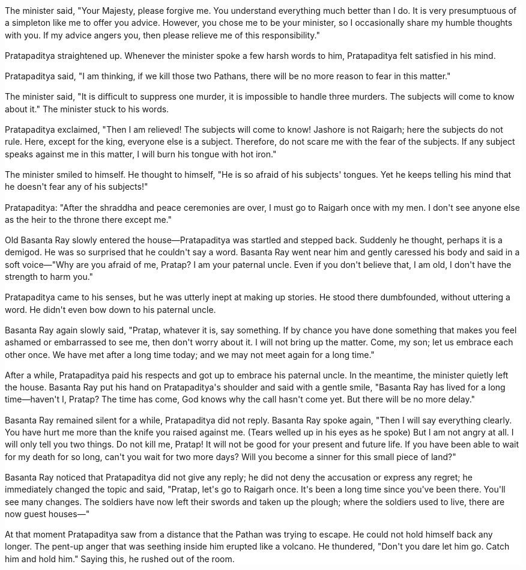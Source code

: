 The minister said, "Your Majesty, please forgive me. You understand everything much better than I do. It is very presumptuous of a simpleton like me to offer you advice. However, you chose me to be your minister, so I occasionally share my humble thoughts with you. If my advice angers you, then please relieve me of this responsibility."

Pratapaditya straightened up. Whenever the minister spoke a few harsh words to him, Pratapaditya felt satisfied in his mind.

Pratapaditya said, "I am thinking, if we kill those two Pathans, there will be no more reason to fear in this matter."

The minister said, "It is difficult to suppress one murder, it is impossible to handle three murders. The subjects will come to know about it." The minister stuck to his words.

Pratapaditya exclaimed, "Then I am relieved! The subjects will come to know! Jashore is not Raigarh; here the subjects do not rule. Here, except for the king, everyone else is a subject. Therefore, do not scare me with the fear of the subjects. If any subject speaks against me in this matter, I will burn his tongue with hot iron."

The minister smiled to himself. He thought to himself, "He is so afraid of his subjects' tongues. Yet he keeps telling his mind that he doesn't fear any of his subjects!"

Pratapaditya: "After the shraddha and peace ceremonies are over, I must go to Raigarh once with my men. I don't see anyone else as the heir to the throne there except me."

Old Basanta Ray slowly entered the house—Pratapaditya was startled and stepped back. Suddenly he thought, perhaps it is a demigod. He was so surprised that he couldn't say a word. Basanta Ray went near him and gently caressed his body and said in a soft voice—"Why are you afraid of me, Pratap? I am your paternal uncle. Even if you don't believe that, I am old, I don't have the strength to harm you."

Pratapaditya came to his senses, but he was utterly inept at making up stories. He stood there dumbfounded, without uttering a word. He didn't even bow down to his paternal uncle.

Basanta Ray again slowly said, "Pratap, whatever it is, say something. If by chance you have done something that makes you feel ashamed or embarrassed to see me, then don't worry about it. I will not bring up the matter. Come, my son; let us embrace each other once. We have met after a long time today; and we may not meet again for a long time."

After a while, Pratapaditya paid his respects and got up to embrace his paternal uncle. In the meantime, the minister quietly left the house. Basanta Ray put his hand on Pratapaditya's shoulder and said with a gentle smile, "Basanta Ray has lived for a long time—haven't I, Pratap? The time has come, God knows why the call hasn't come yet. But there will be no more delay."

Basanta Ray remained silent for a while, Pratapaditya did not reply. Basanta Ray spoke again, "Then I will say everything clearly. You have hurt me more than the knife you raised against me. (Tears welled up in his eyes as he spoke) But I am not angry at all. I will only tell you two things. Do not kill me, Pratap! It will not be good for your present and future life. If you have been able to wait for my death for so long, can't you wait for two more days? Will you become a sinner for this small piece of land?"

Basanta Ray noticed that Pratapaditya did not give any reply; he did not deny the accusation or express any regret; he immediately changed the topic and said, "Pratap, let's go to Raigarh once. It's been a long time since you've been there. You'll see many changes. The soldiers have now left their swords and taken up the plough; where the soldiers used to live, there are now guest houses—"

At that moment Pratapaditya saw from a distance that the Pathan was trying to escape. He could not hold himself back any longer. The pent-up anger that was seething inside him erupted like a volcano. He thundered, "Don't you dare let him go. Catch him and hold him." Saying this, he rushed out of the room.

